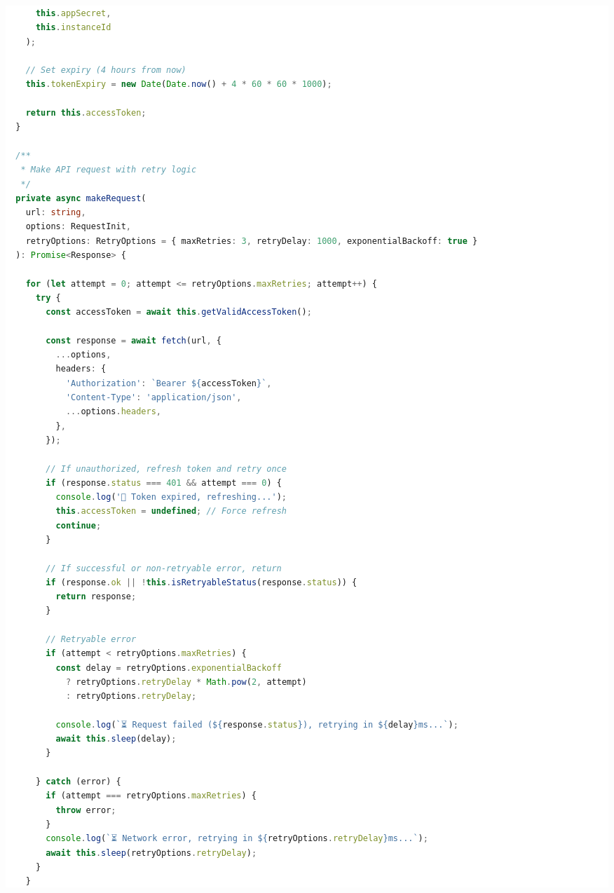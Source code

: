 ```typescript
      this.appSecret,
      this.instanceId
    );

    // Set expiry (4 hours from now)
    this.tokenExpiry = new Date(Date.now() + 4 * 60 * 60 * 1000);

    return this.accessToken;
  }

  /**
   * Make API request with retry logic
   */
  private async makeRequest(
    url: string,
    options: RequestInit,
    retryOptions: RetryOptions = { maxRetries: 3, retryDelay: 1000, exponentialBackoff: true }
  ): Promise<Response> {

    for (let attempt = 0; attempt <= retryOptions.maxRetries; attempt++) {
      try {
        const accessToken = await this.getValidAccessToken();

        const response = await fetch(url, {
          ...options,
          headers: {
            'Authorization': `Bearer ${accessToken}`,
            'Content-Type': 'application/json',
            ...options.headers,
          },
        });

        // If unauthorized, refresh token and retry once
        if (response.status === 401 && attempt === 0) {
          console.log('🔄 Token expired, refreshing...');
          this.accessToken = undefined; // Force refresh
          continue;
        }

        // If successful or non-retryable error, return
        if (response.ok || !this.isRetryableStatus(response.status)) {
          return response;
        }

        // Retryable error
        if (attempt < retryOptions.maxRetries) {
          const delay = retryOptions.exponentialBackoff
            ? retryOptions.retryDelay * Math.pow(2, attempt)
            : retryOptions.retryDelay;

          console.log(`⏳ Request failed (${response.status}), retrying in ${delay}ms...`);
          await this.sleep(delay);
        }

      } catch (error) {
        if (attempt === retryOptions.maxRetries) {
          throw error;
        }
        console.log(`⏳ Network error, retrying in ${retryOptions.retryDelay}ms...`);
        await this.sleep(retryOptions.retryDelay);
      }
    }

```